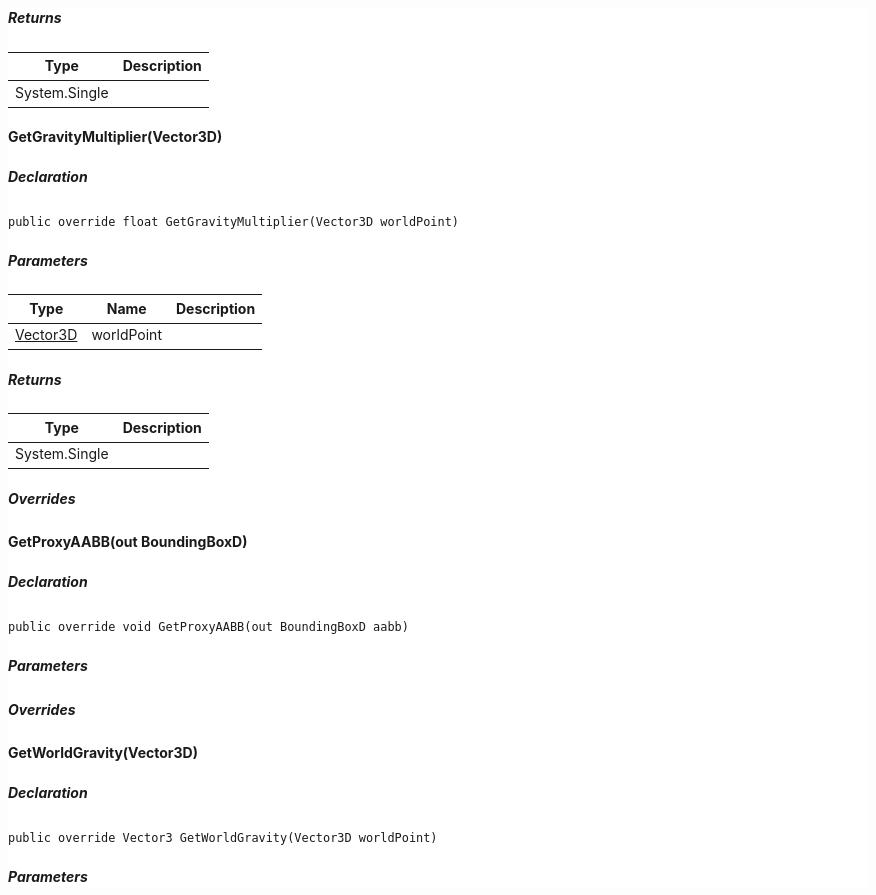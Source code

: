 ##### Returns

| Type | Description |
| --- | --- |
| System.Single |     |

#### [](#Sandbox_Game_Entities_MyModAPINaturalGravityComponent_GetGravityMultiplier_VRageMath_Vector3D_)GetGravityMultiplier(Vector3D)

##### Declaration

```
public override float GetGravityMultiplier(Vector3D worldPoint)
```

##### Parameters

| Type | Name | Description |
| --- | --- | --- |
| [Vector3D](https://keensoftwarehouse.github.io/SpaceEngineersModAPI/api/VRageMath.Vector3D.html) | worldPoint |     |

##### Returns

| Type | Description |
| --- | --- |
| System.Single |     |

##### Overrides

#### [](#Sandbox_Game_Entities_MyModAPINaturalGravityComponent_GetProxyAABB_VRageMath_BoundingBoxD__)GetProxyAABB(out BoundingBoxD)

##### Declaration

```
public override void GetProxyAABB(out BoundingBoxD aabb)
```

##### Parameters

##### Overrides

#### [](#Sandbox_Game_Entities_MyModAPINaturalGravityComponent_GetWorldGravity_VRageMath_Vector3D_)GetWorldGravity(Vector3D)

##### Declaration

```
public override Vector3 GetWorldGravity(Vector3D worldPoint)
```

##### Parameters
